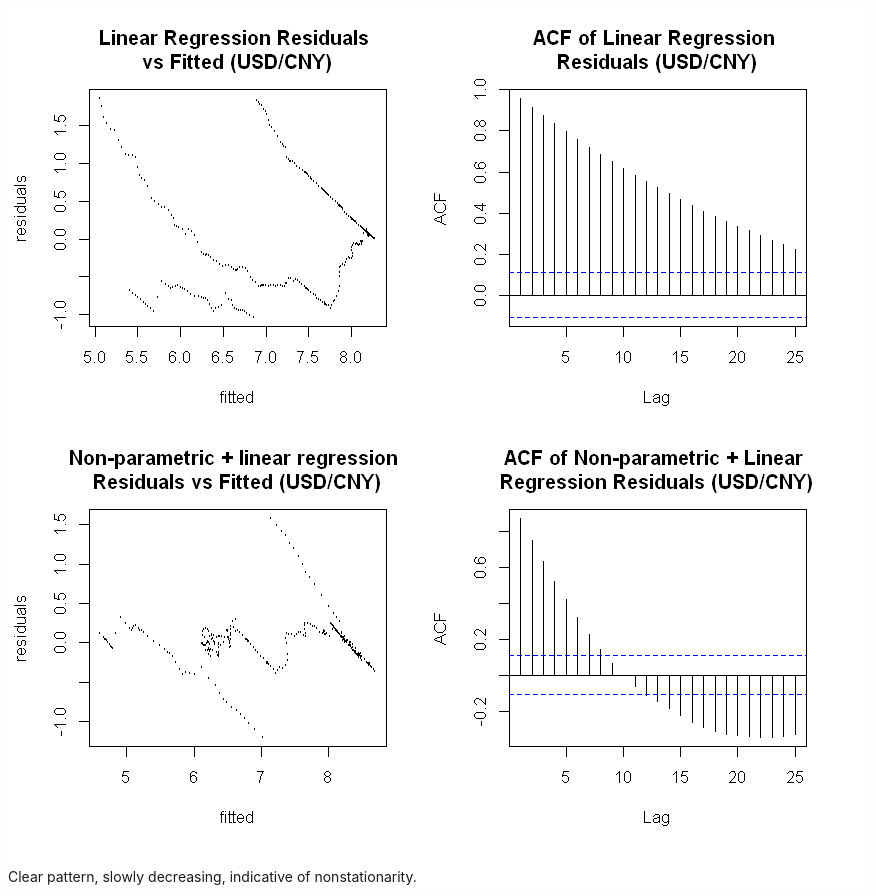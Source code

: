 ![png](/images/usd/output_21_0.png)

Clear pattern, slowly decreasing, indicative of nonstationarity.

```R
```